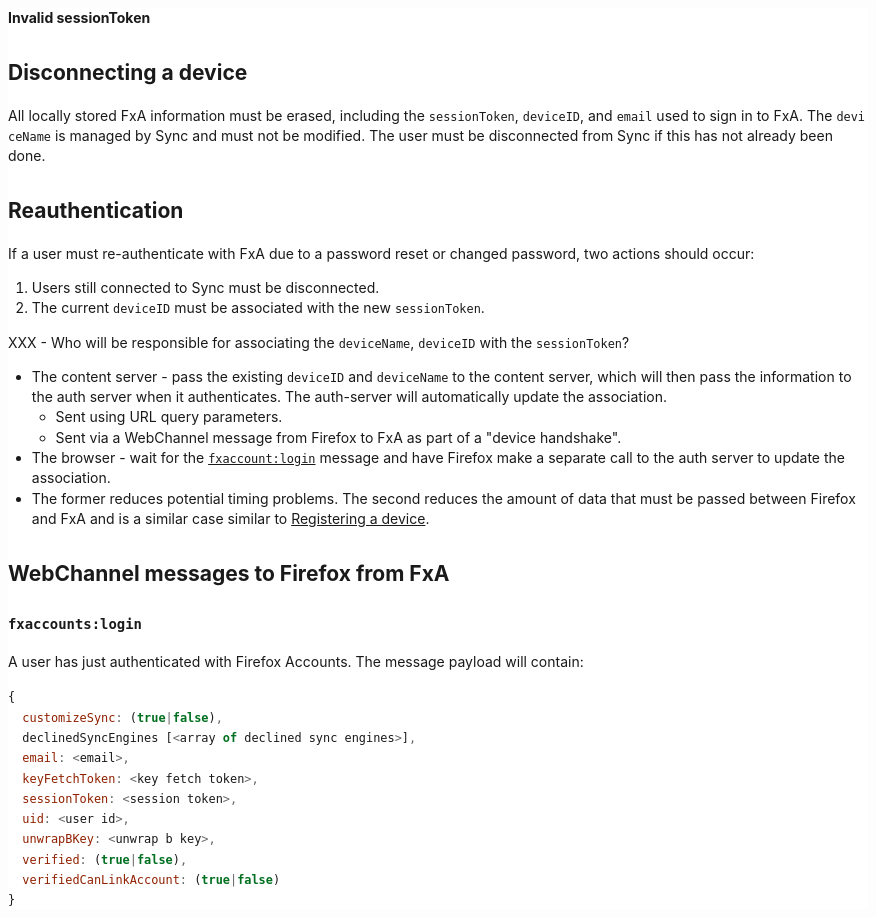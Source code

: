 #### Invalid sessionToken



## Disconnecting a device

All locally stored FxA information must be erased, including the `sessionToken`, `deviceID`, and `email` used to sign in to FxA. The `deviceName` is managed by Sync and must not be modified. The user must be disconnected from Sync if this has not already been done.

## Reauthentication

If a user must re-authenticate with FxA due to a password reset or changed
password, two actions should occur:

1. Users still connected to Sync must be disconnected.
1. The current `deviceID` must be associated with the new `sessionToken`.

XXX - Who will be responsible for associating the `deviceName`, `deviceID`
        with the `sessionToken`?
* The content server - pass the existing `deviceID` and `deviceName`
to the content server, which will then pass the information to the auth
server when it authenticates. The auth-server will automatically update
the association.
  * Sent using URL query parameters.
  * Sent via a WebChannel message from Firefox to FxA as part of a
"device handshake".
* The browser - wait for the [`fxaccount:login`](#fxaccountslogin)
message and have Firefox make a separate call to the auth server to update
the association.
* The former reduces potential timing problems. The second reduces the
amount of data that must be passed between Firefox and FxA and is a similar
case similar to [Registering a device](#registering-a-device).

## WebChannel messages to Firefox from FxA

### `fxaccounts:login`

A user has just authenticated with Firefox Accounts. The message payload
will contain:

```js
{
  customizeSync: (true|false),
  declinedSyncEngines [<array of declined sync engines>],
  email: <email>,
  keyFetchToken: <key fetch token>,
  sessionToken: <session token>,
  uid: <user id>,
  unwrapBKey: <unwrap b key>,
  verified: (true|false),
  verifiedCanLinkAccount: (true|false)
}
```
